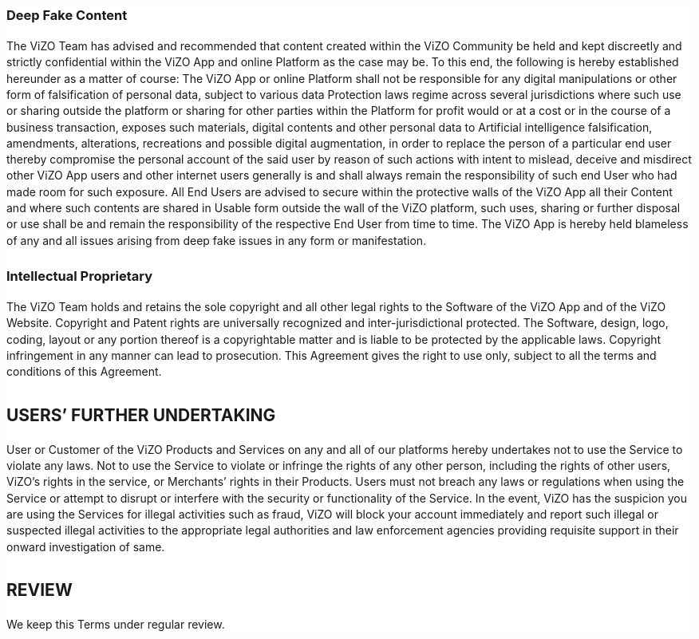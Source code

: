 ### Deep Fake Content

The ViZO Team has advised and recommended that content created within the ViZO Community be held and kept discreetly and strictly confidential within the ViZO App and online Platform as the case may be. To this end, the following is hereby established hereunder as a matter of course: The ViZO App or online Platform shall not be responsible for any digital manipulations or other form of falsification of personal data, subject to various data Protection laws regime across several jurisdictions where such use or sharing outside the platform or sharing for other parties within the Platform for profit would or at a cost or in the course of a business transaction, exposes such materials, digital contents and other personal data to Artificial intelligence falsification, amendments, alterations, recreations and possible digital augmentation, in order to replace the person of a particular end user thereby compromise the personal account of the said user by reason of such actions with intent to mislead, deceive and misdirect other ViZO App users and other internet users generally is and shall always remain the responsibility of such end User who had made room for such exposure. All End Users are advised to secure within the protective walls of the ViZO App all their Content and where such contents are shared in Usable form outside the wall of the ViZO platform, such uses, sharing or further disposal or use shall be and remain the responsibility of the respective End User from time to time. The ViZO App is hereby held blameless of any and all issues arising from deep fake issues in any form or manifestation.

### Intellectual Proprietary
The ViZO Team holds and retains the sole copyright and all other legal rights to the Software of the ViZO App and of the ViZO Website. Copyright and Patent rights are universally recognized and inter-jurisdictional protected. The Software, design, logo, coding, layout or any portion thereof is a copyrightable matter and is liable to be protected by the applicable laws. Copyright infringement in any manner can lead to prosecution. This Agreement gives the right to use only, subject to all the terms and conditions of this Agreement.

## USERS’ FURTHER UNDERTAKING
User or Customer of the ViZO Products and Services on any and all of our platforms hereby undertakes not to use the Service to violate any laws. Not to use the Service to violate or infringe the rights of any other person, including the rights of other users, ViZO’s rights in the service, or Merchants’ rights in their Products. Users must not breach any laws or regulations when using the Service or attempt to disrupt or interfere with the security or functionality of the Service. In the event, ViZO has the suspicion you are using the Services for illegal activities such as fraud, ViZO will block your account immediately and report such illegal or suspected illegal activities to the appropriate legal authorities and law enforcement agencies providing requisite support in their onward investigation of same.

## REVIEW
We keep this Terms under regular review.
